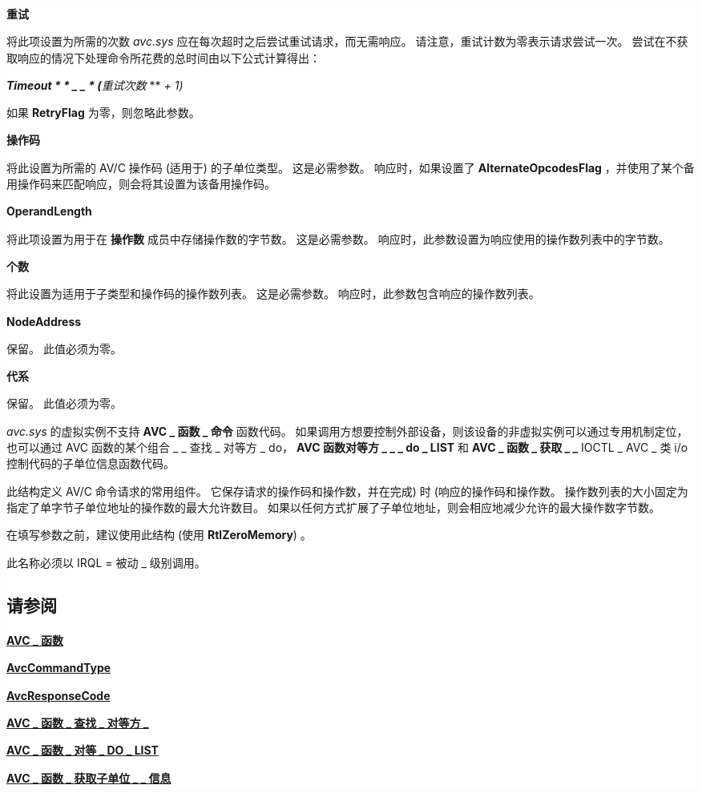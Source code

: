 **重试**

将此项设置为所需的次数 *avc.sys* 应在每次超时之后尝试重试请求，而无需响应。 请注意，重试计数为零表示请求尝试一次。 尝试在不获取响应的情况下处理命令所花费的总时间由以下公式计算得出：

***Timeout * * _ _ \* (***<em>重试次数</em> **  *+ 1)*

如果 **RetryFlag** 为零，则忽略此参数。

**操作码**

将此设置为所需的 AV/C 操作码 (适用于) 的子单位类型。 这是必需参数。 响应时，如果设置了 **AlternateOpcodesFlag** ，并使用了某个备用操作码来匹配响应，则会将其设置为该备用操作码。

**OperandLength**  

将此项设置为用于在 **操作数** 成员中存储操作数的字节数。 这是必需参数。 响应时，此参数设置为响应使用的操作数列表中的字节数。

**个数**
  
将此设置为适用于子类型和操作码的操作数列表。 这是必需参数。 响应时，此参数包含响应的操作数列表。

**NodeAddress**

保留。 此值必须为零。

**代系**
  
保留。 此值必须为零。

*avc.sys* 的虚拟实例不支持 **AVC \_ 函数 \_ 命令** 函数代码。 如果调用方想要控制外部设备，则该设备的非虚拟实例可以通过专用机制定位，也可以通过 AVC 函数的某个组合 \_ \_ 查找 \_ 对等方 \_ do， **AVC 函数对等方 \_ \_ \_ do \_ LIST** 和 **AVC \_ 函数 \_ 获取 \_ \_** IOCTL \_ AVC \_ 类 i/o 控制代码的子单位信息函数代码。

此结构定义 AV/C 命令请求的常用组件。 它保存请求的操作码和操作数，并在完成) 时 (响应的操作码和操作数。 操作数列表的大小固定为指定了单字节子单位地址的操作数的最大允许数目。 如果以任何方式扩展了子单位地址，则会相应地减少允许的最大操作数字节数。

在填写参数之前，建议使用此结构 (使用 **RtlZeroMemory**) 。

此名称必须以 IRQL = 被动 \_ 级别调用。

## <a name="see-also"></a>请参阅

[**AVC \_ 函数**](/windows-hardware/drivers/ddi/avc/ne-avc-_tagavc_function)

[**AvcCommandType**](/windows-hardware/drivers/ddi/avc/ne-avc-_tagavccommandtype)

[**AvcResponseCode**](/windows-hardware/drivers/ddi/avc/ne-avc-_tagavcresponsecode)

[**AVC \_ 函数 \_ 查找 \_ 对等方 \_**](avc-function-find-peer-do.md)

[**AVC \_ 函数 \_ 对等 \_ DO \_ LIST**](avc-function-peer-do-list.md)

[**AVC \_ 函数 \_ 获取子单位 \_ \_ 信息**](avc-function-get-subunit-info.md)
